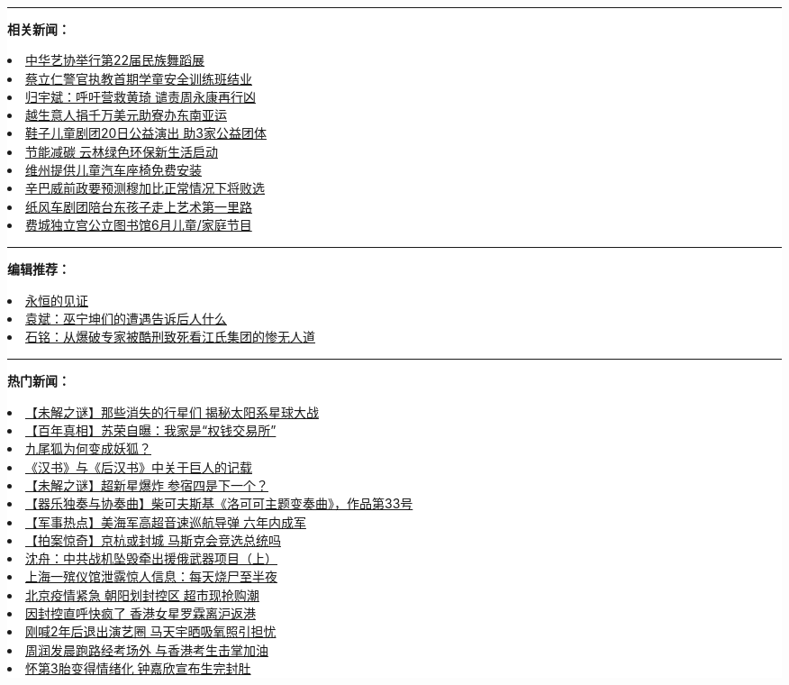 <hr>


<strong>相关新闻：</strong>
<li><a href="https://github.com/yqruso3957/djy/blob/master/gb/8/6/18/n2159218.md#1">中华艺协举行第22届民族舞蹈展</a></li>
<li><a href="https://github.com/yqruso3957/djy/blob/master/gb/8/6/18/n2159219.md#1">蔡立仁警官执教首期学童安全训练班结业</a></li>
<li><a href="https://github.com/yqruso3957/djy/blob/master/gb/8/6/18/n2159436.md#1">归宇斌：呼吁营救黄琦 谴责周永康再行凶</a></li>
<li><a href="https://github.com/yqruso3957/djy/blob/master/gb/8/6/18/n2159482.md#1">越生意人捐千万美元助寮办东南亚运</a></li>
<li><a href="https://github.com/yqruso3957/djy/blob/master/gb/8/6/18/n2159512.md#1">鞋子儿童剧团20日公益演出 助3家公益团体</a></li>
<li><a href="https://github.com/yqruso3957/djy/blob/master/gb/8/6/18/n2159551.md#1">节能减碳  云林绿色环保新生活启动</a></li>
<li><a href="https://github.com/yqruso3957/djy/blob/master/gb/8/6/18/n2159692.md#1">维州提供儿童汽车座椅免费安装</a></li>
<li><a href="https://github.com/yqruso3957/djy/blob/master/gb/8/6/18/n2159732.md#1">辛巴威前政要预测穆加比正常情况下将败选</a></li>
<li><a href="https://github.com/yqruso3957/djy/blob/master/gb/8/6/18/n2159816.md#1">纸风车剧团陪台东孩子走上艺术第一里路</a></li>
<li><a href="https://github.com/yqruso3957/djy/blob/master/gb/8/6/18/n2159884.md#1">费城独立宫公立图书馆6月儿童/家庭节目</a></li>
<hr>


<strong>编辑推荐：</strong>
<li><a href="https://github.com/upjkzu3674/www/blob/master/README.md?dfh#9" target="_blank">永恒的见证</a></li><li><a href="https://github.com/tsiac2612/djy/blob/master/gb/19/8/13/n11449283.md#1" target="_blank">袁斌：巫宁坤们的遭遇告诉后人什么</a></li><li><a href="https://github.com/tsiac2612/djy/blob/master/gb/15/9/5/n4520825.md#1" target="_blank">石铭：从爆破专家被酷刑致死看江氏集团的惨无人道</a></li>
<hr>

<strong>热门新闻：</strong>
<li><a href="https://github.com/yqruso3957/djy/blob/master/gb/22/4/24/n13719569.md#1">【未解之谜】那些消失的行星们 揭秘太阳系星球大战</a></li>
<li><a href="https://github.com/yqruso3957/djy/blob/master/gb/22/4/15/n13712701.md#1">【百年真相】苏荣自曝：我家是“权钱交易所”</a></li>
<li><a href="https://github.com/yqruso3957/djy/blob/master/gb/22/4/17/n13713903.md#1">九尾狐为何变成妖狐？</a></li>
<li><a href="https://github.com/yqruso3957/djy/blob/master/gb/8/11/1/n2316501.md#1">《汉书》与《后汉书》中关于巨人的记载</a></li>
<li><a href="https://github.com/yqruso3957/djy/blob/master/gb/22/4/22/n13717306.md#1">【未解之谜】超新星爆炸 参宿四是下一个？</a></li>
<li><a href="https://github.com/yqruso3957/djy/blob/master/gb/22/4/27/n13721355.md#1">【器乐独奏与协奏曲】柴可夫斯基《洛可可主题变奏曲》，作品第33号</a></li>
<li><a href="https://github.com/yqruso3957/djy/blob/master/gb/22/4/26/n13720817.md#1">【军事热点】美海军高超音速巡航导弹 六年内成军</a></li>
<li><a href="https://github.com/yqruso3957/djy/blob/master/gb/22/4/26/n13721079.md#1">【拍案惊奇】京杭或封城 马斯克会竞选总统吗</a></li>
<li><a href="https://github.com/yqruso3957/djy/blob/master/gb/22/4/25/n13719840.md#1">沈舟：中共战机坠毁牵出援俄武器项目（上）</a></li>
<li><a href="https://github.com/yqruso3957/djy/blob/master/gb/22/4/25/n13720413.md#1">上海一殡仪馆泄露惊人信息：每天烧尸至半夜</a></li>
<li><a href="https://github.com/yqruso3957/djy/blob/master/gb/22/4/24/n13719418.md#1">北京疫情紧急 朝阳划封控区 超市现抢购潮</a></li>
<li><a href="https://github.com/yqruso3957/djy/blob/master/gb/22/4/24/n13719482.md#1">因封控直呼快疯了 香港女星罗霖离沪返港</a></li>
<li><a href="https://github.com/yqruso3957/djy/blob/master/gb/22/4/24/n13719538.md#1">刚喊2年后退出演艺圈 马天宇晒吸氧照引担忧</a></li>
<li><a href="https://github.com/yqruso3957/djy/blob/master/gb/22/4/24/n13719599.md#1">周润发晨跑路经考场外 与香港考生击掌加油</a></li>
<li><a href="https://github.com/yqruso3957/djy/blob/master/gb/22/4/25/n13720545.md#1">怀第3胎变得情绪化 钟嘉欣宣布生完封肚</a></li>